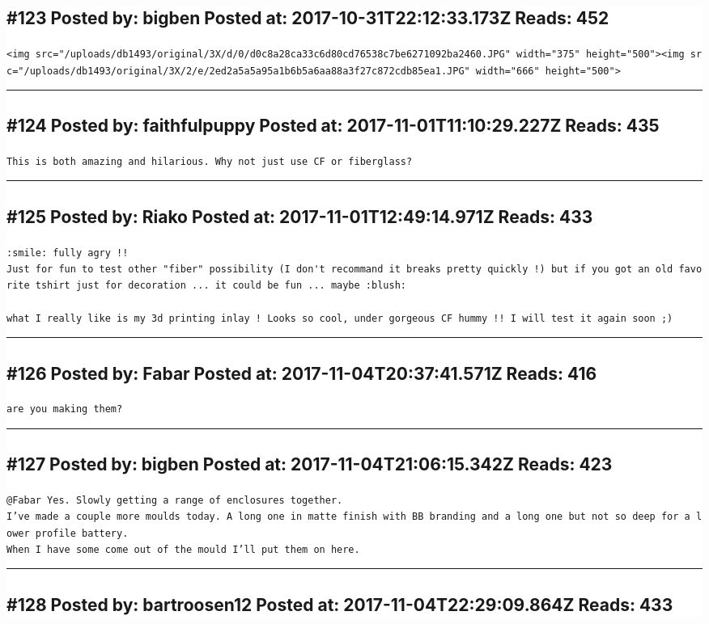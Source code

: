## \#123 Posted by: bigben Posted at: 2017-10-31T22:12:33.173Z Reads: 452

```
<img src="/uploads/db1493/original/3X/d/0/d0c8a28ca33c6d80cd76538c7be6271092ba2460.JPG" width="375" height="500"><img src="/uploads/db1493/original/3X/2/e/2ed2a5a5a95a1b6b5a6aa88a3f27c872cdb85ea1.JPG" width="666" height="500">
```

---
## \#124 Posted by: faithfulpuppy Posted at: 2017-11-01T11:10:29.227Z Reads: 435

```
This is both amazing and hilarious. Why not just use CF or fiberglass?
```

---
## \#125 Posted by: Riako Posted at: 2017-11-01T12:49:14.971Z Reads: 433

```
:smile: fully agry !!
Just for fun to test other "fiber" possibility (I don't recommand it breaks pretty quickly !) but if you got an old favorite tshirt just for decoration ... it could be fun ... maybe :blush:

what I really like is my 3d printing inlay ! Looks so cool, under gorgeous CF hummy !! I will test it again soon ;)
```

---
## \#126 Posted by: Fabar Posted at: 2017-11-04T20:37:41.571Z Reads: 416

```
are you making them?
```

---
## \#127 Posted by: bigben Posted at: 2017-11-04T21:06:15.342Z Reads: 423

```
@Fabar Yes. Slowly getting a range of enclosures together. 
I’ve made a couple more moulds today. A long one in matte finish with BB branding and a long one but not so deep for a lower profile battery. 
When I have some come out of the mould I’ll put them on here.
```

---
## \#128 Posted by: bartroosen12 Posted at: 2017-11-04T22:29:09.864Z Reads: 433
